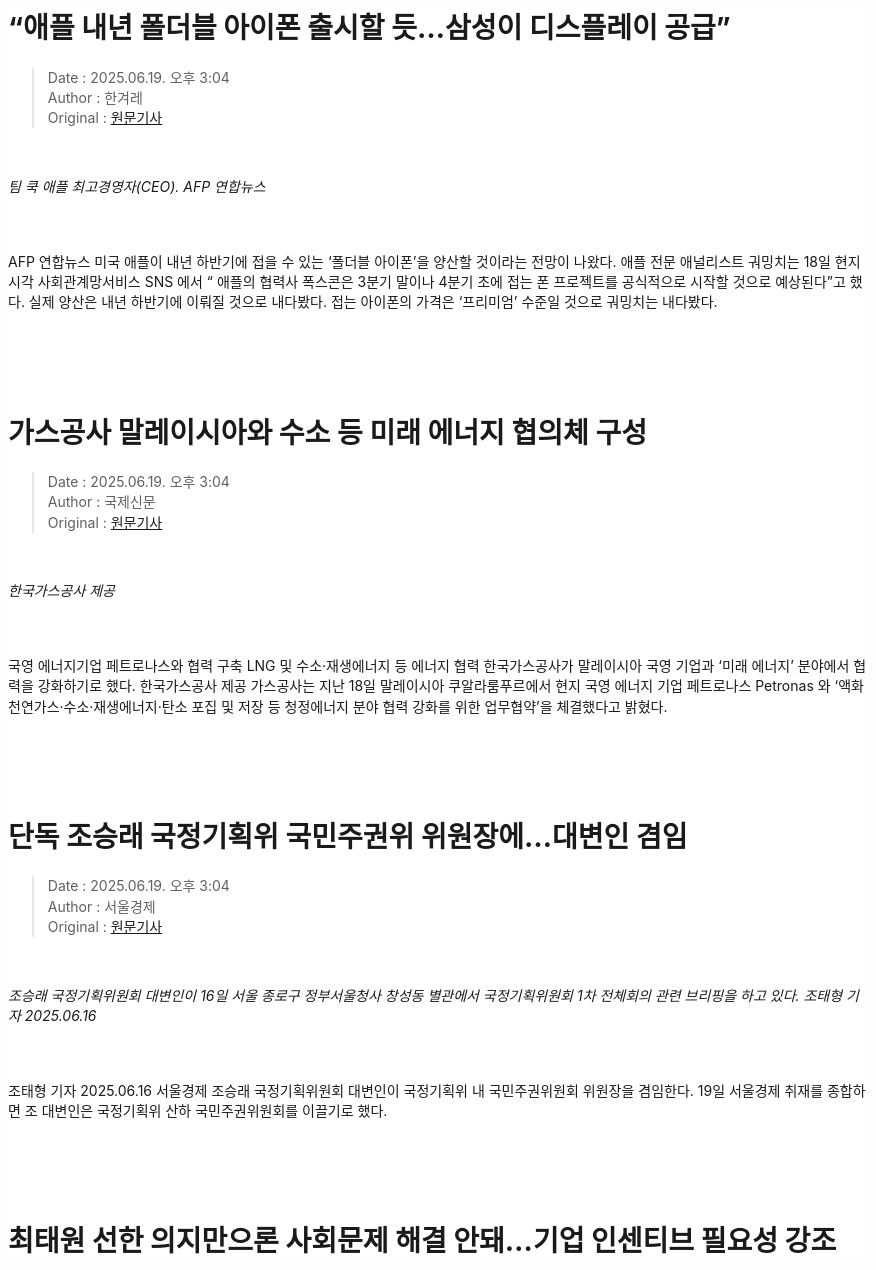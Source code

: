   
# “애플 내년 폴더블 아이폰 출시할 듯…삼성이 디스플레이 공급”  
  
> Date : 2025.06.19. 오후 3:04  
> Author : 한겨레  
> Original : [원문기사](https://n.news.naver.com/mnews/article/028/0002751824?sid=101)  
<br/>  
  
<img alt="팀 쿡 애플 최고경영자(CEO). AFP 연합뉴스" class="_LAZY_LOADING _LAZY_LOADING_INIT_HIDE" src="https://imgnews.pstatic.net/image/028/2025/06/19/0002751824_001_20250619150410889.jpg?type=w860" id="img1" style="display: none;"></img><em class="img_desc">팀 쿡 애플 최고경영자(CEO). AFP 연합뉴스</em>  
<br/><br/>  
  
AFP 연합뉴스 미국 애플이 내년 하반기에 접을 수 있는 ‘폴더블 아이폰’을 양산할 것이라는 전망이 나왔다.
애플 전문 애널리스트 궈밍치는 18일 현지시각 사회관계망서비스 SNS 에서 “ 애플의 협력사 폭스콘은 3분기 말이나 4분기 초에 접는 폰 프로젝트를 공식적으로 시작할 것으로 예상된다”고 했다.
실제 양산은 내년 하반기에 이뤄질 것으로 내다봤다.
접는 아이폰의 가격은 ‘프리미엄’ 수준일 것으로 궈밍치는 내다봤다.  
<br/><br/><br/>  

  
# 가스공사 말레이시아와 수소 등 미래 에너지 협의체 구성  
  
> Date : 2025.06.19. 오후 3:04  
> Author : 국제신문  
> Original : [원문기사](https://n.news.naver.com/mnews/article/658/0000110902?sid=101)  
<br/>  
  
<img alt="한국가스공사 제공" class="_LAZY_LOADING _LAZY_LOADING_INIT_HIDE" src="https://imgnews.pstatic.net/image/658/2025/06/19/0000110902_001_20250619150410284.jpg?type=w860" id="img1" style="display: none;"></img><em class="img_desc">한국가스공사 제공</em>  
<br/><br/>  
  
국영 에너지기업 페트로나스와 협력 구축 LNG 및 수소·재생에너지 등 에너지 협력 한국가스공사가 말레이시아 국영 기업과 ‘미래 에너지’ 분야에서 협력을 강화하기로 했다.
한국가스공사 제공 가스공사는 지난 18일 말레이시아 쿠알라룸푸르에서 현지 국영 에너지 기업 페트로나스 Petronas 와 ‘액화천연가스·수소·재생에너지·탄소 포집 및 저장 등 청정에너지 분야 협력 강화를 위한 업무협약’을 체결했다고 밝혔다.  
<br/><br/><br/>  

  
# 단독 조승래 국정기획위 국민주권위 위원장에…대변인 겸임  
  
> Date : 2025.06.19. 오후 3:04  
> Author : 서울경제  
> Original : [원문기사](https://n.news.naver.com/mnews/article/011/0004498996?sid=101)  
<br/>  
  
<img alt="조승래 국정기획위원회 대변인이 16일 서울 종로구 정부서울청사 창성동 별관에서 국정기획위원회 1차 전체회의 관련 브리핑을 하고 있다. 조태형 기자 2025.06.16" class="_LAZY_LOADING _LAZY_LOADING_INIT_HIDE" src="https://imgnews.pstatic.net/image/011/2025/06/19/0004498996_001_20250619150409716.jpg?type=w860" id="img1" style="display: none;"></img><em class="img_desc">조승래 국정기획위원회 대변인이 16일 서울 종로구 정부서울청사 창성동 별관에서 국정기획위원회 1차 전체회의 관련 브리핑을 하고 있다. 조태형 기자 2025.06.16</em>  
<br/><br/>  
  
조태형 기자 2025.06.16 서울경제 조승래 국정기획위원회 대변인이 국정기획위 내 국민주권위원회 위원장을 겸임한다.
19일 서울경제 취재를 종합하면 조 대변인은 국정기획위 산하 국민주권위원회를 이끌기로 했다.  
<br/><br/><br/>  

  
# 최태원 선한 의지만으론 사회문제 해결 안돼…기업 인센티브 필요성 강조  
  